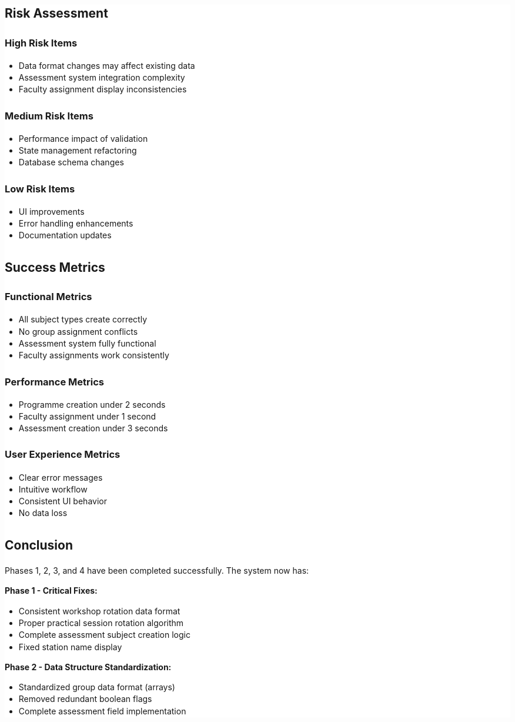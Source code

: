 ## Risk Assessment

### High Risk Items
- Data format changes may affect existing data
- Assessment system integration complexity
- Faculty assignment display inconsistencies

### Medium Risk Items
- Performance impact of validation
- State management refactoring
- Database schema changes

### Low Risk Items
- UI improvements
- Error handling enhancements
- Documentation updates

## Success Metrics

### Functional Metrics
- All subject types create correctly
- No group assignment conflicts
- Assessment system fully functional
- Faculty assignments work consistently

### Performance Metrics
- Programme creation under 2 seconds
- Faculty assignment under 1 second
- Assessment creation under 3 seconds

### User Experience Metrics
- Clear error messages
- Intuitive workflow
- Consistent UI behavior
- No data loss

## Conclusion

Phases 1, 2, 3, and 4 have been completed successfully. The system now has:

**Phase 1 - Critical Fixes:**
- Consistent workshop rotation data format
- Proper practical session rotation algorithm
- Complete assessment subject creation logic
- Fixed station name display

**Phase 2 - Data Structure Standardization:**
- Standardized group data format (arrays)
- Removed redundant boolean flags
- Complete assessment field implementation
